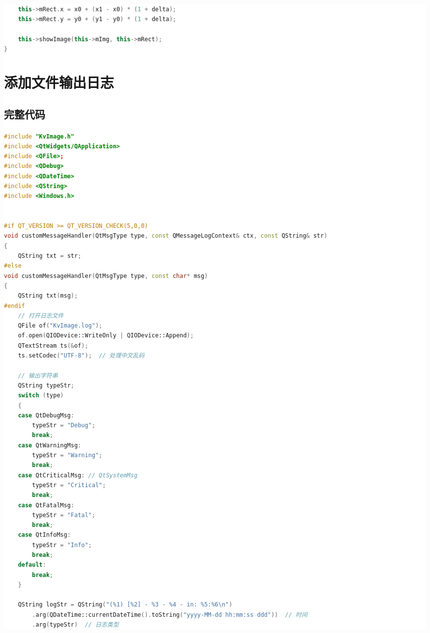 ```c++
	this->mRect.x = x0 + (x1 - x0) * (1 + delta);
	this->mRect.y = y0 + (y1 - y0) * (1 + delta);

	this->showImage(this->mImg, this->mRect);
}
```

# 添加文件输出日志

## 完整代码

```c++
#include "KvImage.h"
#include <QtWidgets/QApplication>
#include <QFile>;
#include <QDebug>
#include <QDateTime>
#include <QString>
#include <Windows.h>


#if QT_VERSION >= QT_VERSION_CHECK(5,0,0)
void customMessageHandler(QtMsgType type, const QMessageLogContext& ctx, const QString& str)
{
	QString txt = str;
#else
void customMessageHandler(QtMsgType type, const char* msg)
{
	QString txt(msg);
#endif
	// 打开日志文件
	QFile of("KvImage.log");
	of.open(QIODevice::WriteOnly | QIODevice::Append);
	QTextStream ts(&of);
	ts.setCodec("UTF-8");  // 处理中文乱码

	// 输出字符串
	QString typeStr;
	switch (type)
	{
	case QtDebugMsg:
		typeStr = "Debug";
		break;
	case QtWarningMsg:
		typeStr = "Warning";
		break;
	case QtCriticalMsg: // QtSystemMsg
		typeStr = "Critical";
		break;
	case QtFatalMsg:
		typeStr = "Fatal";
		break;
	case QtInfoMsg:
		typeStr = "Info";
		break;
	default:
		break;
	}
    
	QString logStr = QString("(%1) [%2] - %3 - %4 - in: %5:%6\n")
		.arg(QDateTime::currentDateTime().toString("yyyy-MM-dd hh:mm:ss ddd"))  // 时间
		.arg(typeStr)  // 日志类型
```